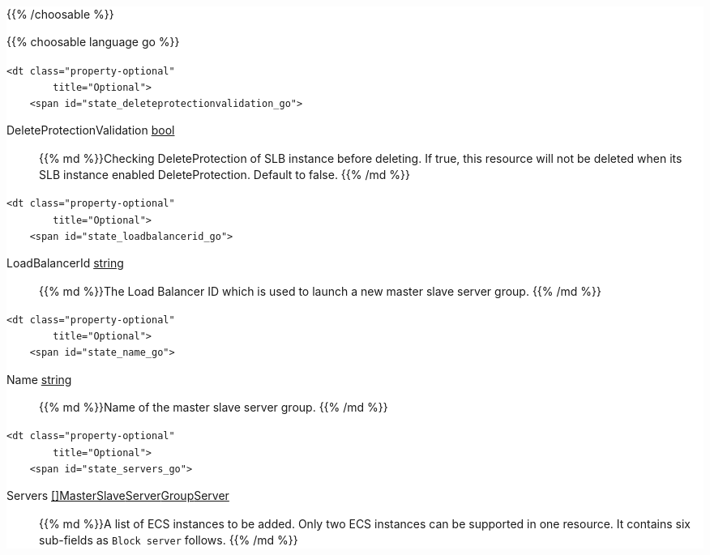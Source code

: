 </dl>
{{% /choosable %}}


{{% choosable language go %}}
<dl class="resources-properties">

    <dt class="property-optional"
            title="Optional">
        <span id="state_deleteprotectionvalidation_go">
<a href="#state_deleteprotectionvalidation_go" style="color: inherit; text-decoration: inherit;">Delete<wbr>Protection<wbr>Validation</a>
</span> 
        <span class="property-indicator"></span>
        <span class="property-type"><a href="https://golang.org/pkg/builtin/#boolean">bool</a></span>
    </dt>
    <dd>{{% md %}}Checking DeleteProtection of SLB instance before deleting. If true, this resource will not be deleted when its SLB instance enabled DeleteProtection. Default to false.
{{% /md %}}</dd>

    <dt class="property-optional"
            title="Optional">
        <span id="state_loadbalancerid_go">
<a href="#state_loadbalancerid_go" style="color: inherit; text-decoration: inherit;">Load<wbr>Balancer<wbr>Id</a>
</span> 
        <span class="property-indicator"></span>
        <span class="property-type"><a href="https://golang.org/pkg/builtin/#string">string</a></span>
    </dt>
    <dd>{{% md %}}The Load Balancer ID which is used to launch a new master slave server group.
{{% /md %}}</dd>

    <dt class="property-optional"
            title="Optional">
        <span id="state_name_go">
<a href="#state_name_go" style="color: inherit; text-decoration: inherit;">Name</a>
</span> 
        <span class="property-indicator"></span>
        <span class="property-type"><a href="https://golang.org/pkg/builtin/#string">string</a></span>
    </dt>
    <dd>{{% md %}}Name of the master slave server group. 
{{% /md %}}</dd>

    <dt class="property-optional"
            title="Optional">
        <span id="state_servers_go">
<a href="#state_servers_go" style="color: inherit; text-decoration: inherit;">Servers</a>
</span> 
        <span class="property-indicator"></span>
        <span class="property-type"><a href="#masterslaveservergroupserver">[]Master<wbr>Slave<wbr>Server<wbr>Group<wbr>Server</a></span>
    </dt>
    <dd>{{% md %}}A list of ECS instances to be added. Only two ECS instances can be supported in one resource. It contains six sub-fields as `Block server` follows.
{{% /md %}}</dd>
